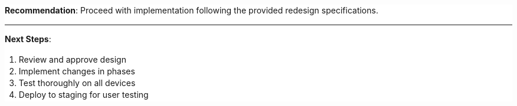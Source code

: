 **Recommendation**: Proceed with implementation following the provided redesign specifications.

---

**Next Steps**:
1. Review and approve design
2. Implement changes in phases
3. Test thoroughly on all devices
4. Deploy to staging for user testing
